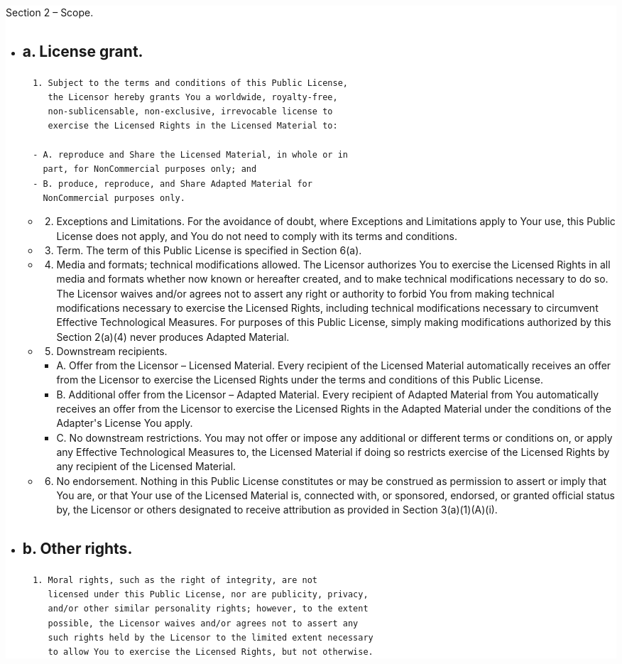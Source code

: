 Section 2 – Scope.

- a. License grant.
    -
        1. Subject to the terms and conditions of this Public License,
           the Licensor hereby grants You a worldwide, royalty-free,
           non-sublicensable, non-exclusive, irrevocable license to
           exercise the Licensed Rights in the Licensed Material to:

        - A. reproduce and Share the Licensed Material, in whole or in
          part, for NonCommercial purposes only; and
        - B. produce, reproduce, and Share Adapted Material for
          NonCommercial purposes only.
    -
        2. Exceptions and Limitations. For the avoidance of doubt, where
           Exceptions and Limitations apply to Your use, this Public
           License does not apply, and You do not need to comply with its
           terms and conditions.
    -
        3. Term. The term of this Public License is specified in Section
           6(a).
    -
        4. Media and formats; technical modifications allowed. The
           Licensor authorizes You to exercise the Licensed Rights in all
           media and formats whether now known or hereafter created, and to
           make technical modifications necessary to do so. The Licensor
           waives and/or agrees not to assert any right or authority to
           forbid You from making technical modifications necessary to
           exercise the Licensed Rights, including technical modifications
           necessary to circumvent Effective Technological Measures. For
           purposes of this Public License, simply making modifications
           authorized by this Section 2(a)(4) never produces Adapted
           Material.
    -
        5. Downstream recipients.

        - A. Offer from the Licensor – Licensed Material. Every
          recipient of the Licensed Material automatically receives an
          offer from the Licensor to exercise the Licensed Rights
          under the terms and conditions of this Public License.
        - B. Additional offer from the Licensor – Adapted Material.
          Every recipient of Adapted Material from You automatically
          receives an offer from the Licensor to exercise the Licensed
          Rights in the Adapted Material under the conditions of the
          Adapter's License You apply.
        - C. No downstream restrictions. You may not offer or impose
          any additional or different terms or conditions on, or apply
          any Effective Technological Measures to, the Licensed
          Material if doing so restricts exercise of the Licensed
          Rights by any recipient of the Licensed Material.
    -
        6. No endorsement. Nothing in this Public License constitutes or
           may be construed as permission to assert or imply that You are,
           or that Your use of the Licensed Material is, connected with, or
           sponsored, endorsed, or granted official status by, the Licensor
           or others designated to receive attribution as provided in
           Section 3(a)(1)(A)(i).
- b. Other rights.
    -
        1. Moral rights, such as the right of integrity, are not
           licensed under this Public License, nor are publicity, privacy,
           and/or other similar personality rights; however, to the extent
           possible, the Licensor waives and/or agrees not to assert any
           such rights held by the Licensor to the limited extent necessary
           to allow You to exercise the Licensed Rights, but not otherwise.